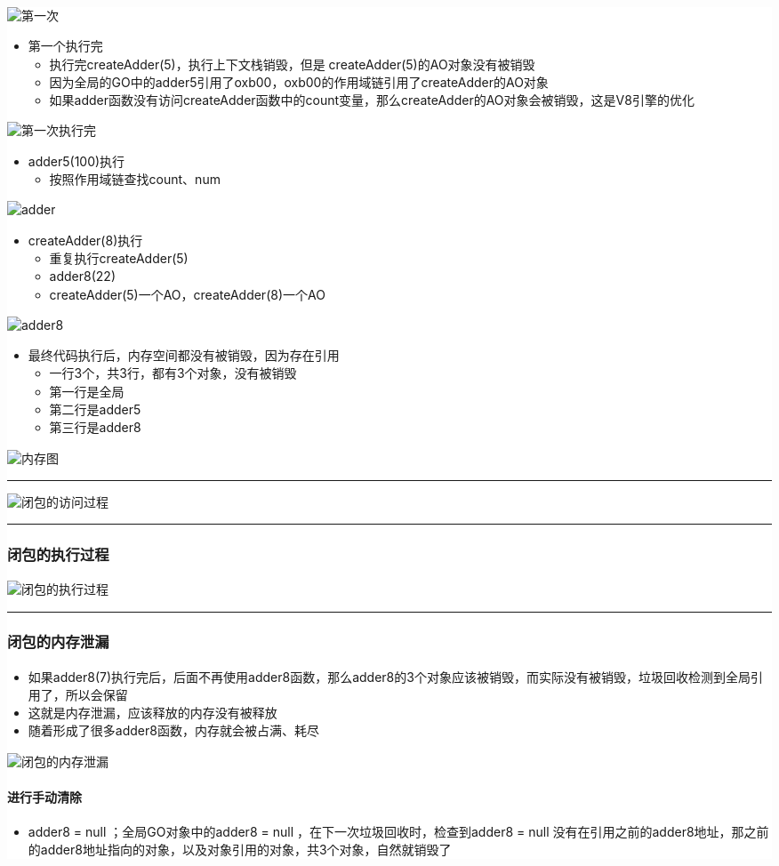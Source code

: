 ![第一次](C:\Users\admin\Desktop\系统笔记\img_js_高级\第一次.png)

- 第一个执行完
  -  执行完createAdder(5)，执行上下文栈销毁，但是 createAdder(5)的AO对象没有被销毁
  - 因为全局的GO中的adder5引用了oxb00，oxb00的作用域链引用了createAdder的AO对象
  - 如果adder函数没有访问createAdder函数中的count变量，那么createAdder的AO对象会被销毁，这是V8引擎的优化

![第一次执行完](C:\Users\admin\Desktop\系统笔记\img_js_高级\第一次执行完.png)

- adder5(100)执行
  - 按照作用域链查找count、num

![adder](C:\Users\admin\Desktop\系统笔记\img_js_高级\adder.png)

- createAdder(8)执行
  - 重复执行createAdder(5)
  - adder8(22)
  - createAdder(5)一个AO，createAdder(8)一个AO

![adder8](C:\Users\admin\Desktop\系统笔记\img_js_高级\adder8.png)

- 最终代码执行后，内存空间都没有被销毁，因为存在引用
  - 一行3个，共3行，都有3个对象，没有被销毁
  - 第一行是全局
  - 第二行是adder5
  - 第三行是adder8

![内存图](C:\Users\admin\Desktop\系统笔记\img_js_高级\内存图.png)

------

![闭包的访问过程](C:\Users\admin\Desktop\系统笔记\img_js_高级\闭包的访问过程.png)

------

### 闭包的执行过程

![闭包的执行过程](C:\Users\admin\Desktop\系统笔记\img_js_高级\闭包的执行过程.png)

------

### 闭包的内存泄漏

- 如果adder8(7)执行完后，后面不再使用adder8函数，那么adder8的3个对象应该被销毁，而实际没有被销毁，垃圾回收检测到全局引用了，所以会保留
- 这就是内存泄漏，应该释放的内存没有被释放
- 随着形成了很多adder8函数，内存就会被占满、耗尽

![闭包的内存泄漏](C:\Users\admin\Desktop\系统笔记\img_js_高级\闭包的内存泄漏.png)

#### 进行手动清除

- adder8 = null ；全局GO对象中的adder8 = null ，在下一次垃圾回收时，检查到adder8 = null  没有在引用之前的adder8地址，那之前的adder8地址指向的对象，以及对象引用的对象，共3个对象，自然就销毁了
